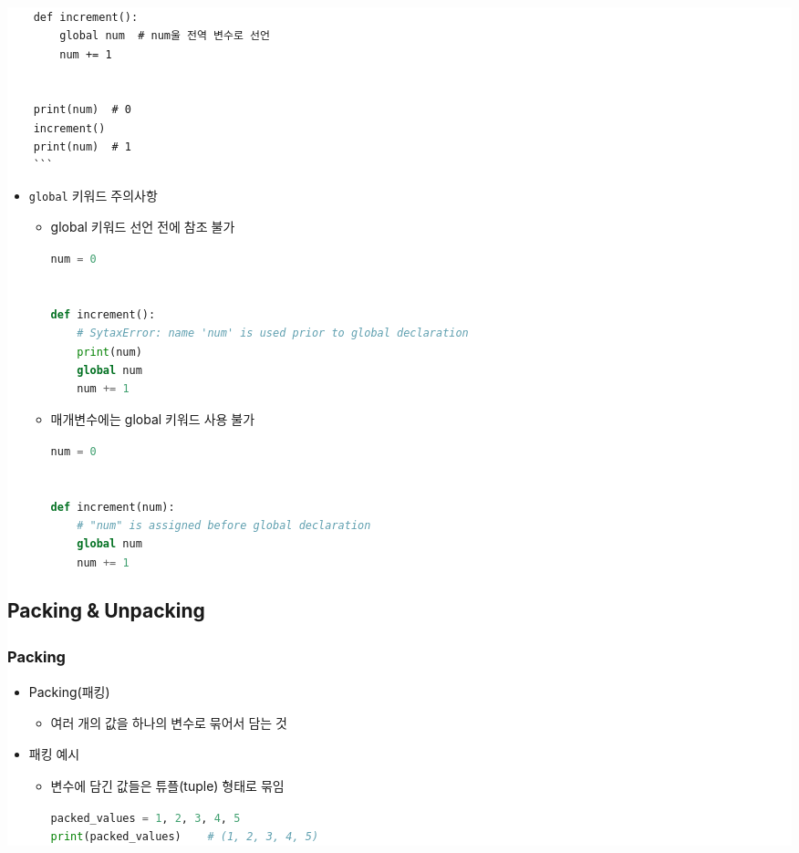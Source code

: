 
        def increment():
            global num  # num울 전역 변수로 선언
            num += 1

        
        print(num)  # 0
        increment()
        print(num)  # 1
        ```


- `global` 키워드 주의사항

    - global 키워드 선언 전에 참조 불가

        ```python
        num = 0

        
        def increment():
            # SytaxError: name 'num' is used prior to global declaration
            print(num)
            global num
            num += 1
        ```


    - 매개변수에는 global 키워드 사용 불가

        ```python
        num = 0


        def increment(num):
            # "num" is assigned before global declaration
            global num
            num += 1
        ```



## Packing & Unpacking

### Packing

- Packing(패킹)

    - 여러 개의 값을 하나의 변수로 묶어서 담는 것


- 패킹 예시

    - 변수에 담긴 값들은 튜플(tuple) 형태로 묶임

        ```python
        packed_values = 1, 2, 3, 4, 5
        print(packed_values)    # (1, 2, 3, 4, 5)
        ```
